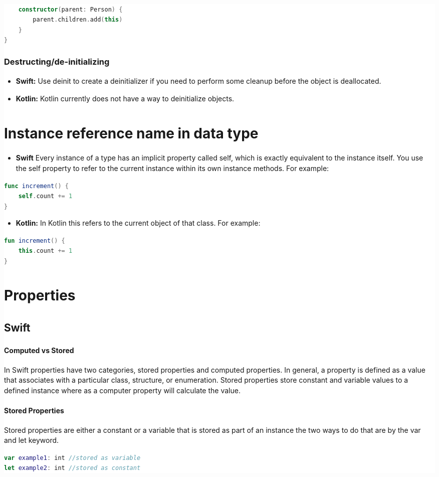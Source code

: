 ```kotlin
    constructor(parent: Person) {
        parent.children.add(this)
    }
}
```
### **Destructing/de-initializing**
* **Swift:**
Use deinit to create a deinitializer if you need to perform some cleanup before the object is deallocated.

* **Kotlin:**
Kotlin currently does not have a way to deinitialize objects.

# **Instance reference name in data type**
* **Swift**
Every instance of a type has an implicit property called self, which is exactly equivalent to the instance itself. You use the self property to refer to the current instance within its own instance methods. For example:

```swift
func increment() {
    self.count += 1
}
```

* **Kotlin:**
In Kotlin this refers to the current object of that class. For example:
```kotlin
fun increment() {
    this.count += 1
}
```
# **Properties**

## **Swift**

#### **Computed vs Stored**

In Swift properties have two categories, stored properties and computed properties.
In general, a property is defined as a value that associates with a particular class, structure, or enumeration.
Stored properties store constant and variable values to a defined instance where as a computer property will calculate the value.

#### **Stored Properties**

Stored properties are either a constant or a variable that is stored as part of an instance the two ways to do that are by the var and let keyword.

```swift
var example1: int //stored as variable
let example2: int //stored as constant
```

